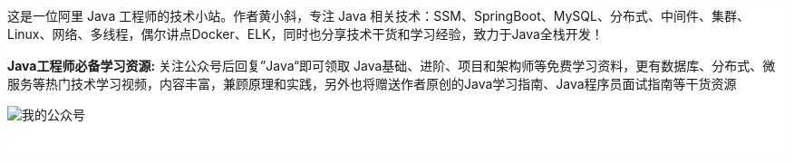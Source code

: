 这是一位阿里 Java 工程师的技术小站。作者黄小斜，专注 Java 相关技术：SSM、SpringBoot、MySQL、分布式、中间件、集群、Linux、网络、多线程，偶尔讲点Docker、ELK，同时也分享技术干货和学习经验，致力于Java全栈开发！


**Java工程师必备学习资源:** 
关注公众号后回复”Java“即可领取 Java基础、进阶、项目和架构师等免费学习资料，更有数据库、分布式、微服务等热门技术学习视频，内容丰富，兼顾原理和实践，另外也将赠送作者原创的Java学习指南、Java程序员面试指南等干货资源


![我的公众号](https://img-blog.csdnimg.cn/20190805090108984.jpg)

​                     
